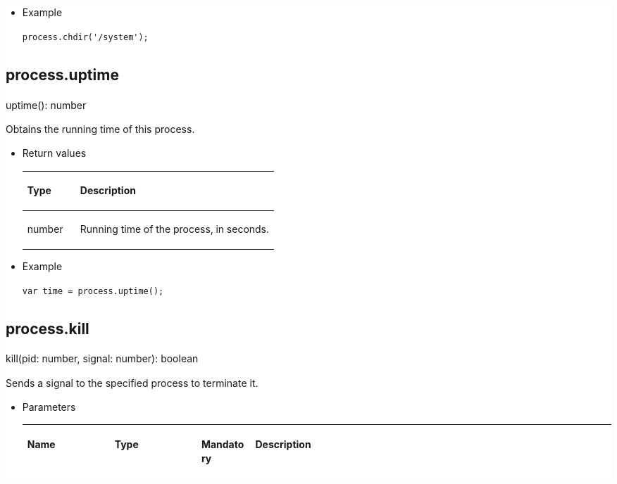 -   Example

    ```
    process.chdir('/system');
    ```


## process.uptime<a name="section167881439204913"></a>

uptime\(\): number

Obtains the running time of this process.

-   Return values

    <a name="table1447184441513"></a>
    <table><thead align="left"><tr id="row134819448158"><th class="cellrowborder" valign="top" width="21.02%" id="mcps1.1.3.1.1"><p id="p34812447155"><a name="p34812447155"></a><a name="p34812447155"></a>Type</p>
    </th>
    <th class="cellrowborder" valign="top" width="78.97999999999999%" id="mcps1.1.3.1.2"><p id="p548204471513"><a name="p548204471513"></a><a name="p548204471513"></a>Description</p>
    </th>
    </tr>
    </thead>
    <tbody><tr id="row114894411519"><td class="cellrowborder" valign="top" width="21.02%" headers="mcps1.1.3.1.1 "><p id="p848104412156"><a name="p848104412156"></a><a name="p848104412156"></a>number</p>
    </td>
    <td class="cellrowborder" valign="top" width="78.97999999999999%" headers="mcps1.1.3.1.2 "><p id="p17605112914167"><a name="p17605112914167"></a><a name="p17605112914167"></a>Running time of the process, in seconds.</p>
    </td>
    </tr>
    </tbody>
    </table>

-   Example

    ```
    var time = process.uptime();
    ```


## process.kill<a name="section3121181316503"></a>

kill\(pid: number, signal: number\): boolean

Sends a signal to the specified process to terminate it.

-   Parameters

    <a name="table320419413195"></a>
    <table><thead align="left"><tr id="row17204104113196"><th class="cellrowborder" valign="top" width="14.82%" id="mcps1.1.5.1.1"><p id="p192040414196"><a name="p192040414196"></a><a name="p192040414196"></a>Name</p>
    </th>
    <th class="cellrowborder" valign="top" width="14.729999999999999%" id="mcps1.1.5.1.2"><p id="p112051141111917"><a name="p112051141111917"></a><a name="p112051141111917"></a>Type</p>
    </th>
    <th class="cellrowborder" valign="top" width="9.16%" id="mcps1.1.5.1.3"><p id="p1820513411192"><a name="p1820513411192"></a><a name="p1820513411192"></a>Mandatory</p>
    </th>
    <th class="cellrowborder" valign="top" width="61.29%" id="mcps1.1.5.1.4"><p id="p10205104171912"><a name="p10205104171912"></a><a name="p10205104171912"></a>Description</p>
    </th>
    </tr>
    </thead>